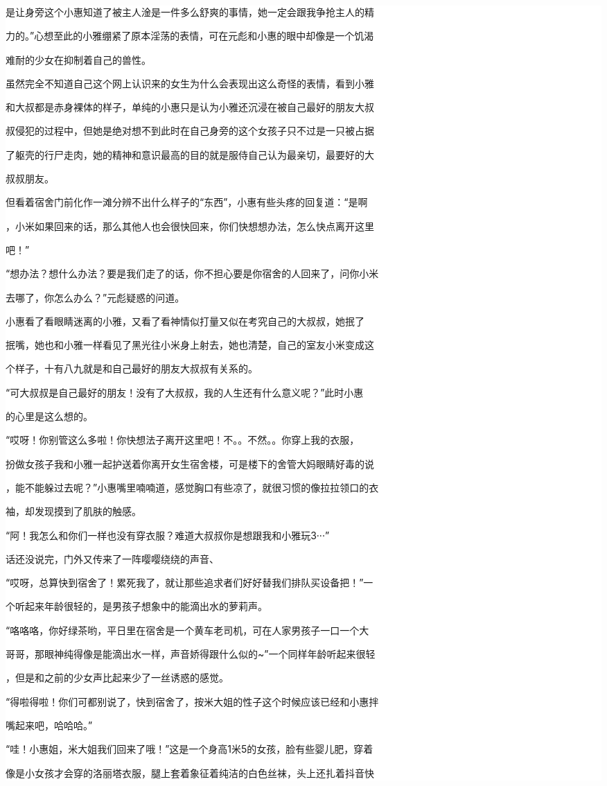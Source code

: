 是让身旁这个小惠知道了被主人淦是一件多么舒爽的事情，她一定会跟我争抢主人的精

力的。”心想至此的小雅绷紧了原本淫荡的表情，可在元彪和小惠的眼中却像是一个饥渴

难耐的少女在抑制着自己的兽性。

虽然完全不知道自己这个网上认识来的女生为什么会表现出这么奇怪的表情，看到小雅

和大叔都是赤身裸体的样子，单纯的小惠只是认为小雅还沉浸在被自己最好的朋友大叔

叔侵犯的过程中，但她是绝对想不到此时在自己身旁的这个女孩子只不过是一只被占据

了躯壳的行尸走肉，她的精神和意识最高的目的就是服侍自己认为最亲切，最要好的大

叔叔朋友。

但看着宿舍门前化作一滩分辨不出什么样子的“东西”，小惠有些头疼的回复道：“是啊

，小米如果回来的话，那么其他人也会很快回来，你们快想想办法，怎么快点离开这里

吧！”

“想办法？想什么办法？要是我们走了的话，你不担心要是你宿舍的人回来了，问你小米

去哪了，你怎么办么？”元彪疑惑的问道。

小惠看了看眼睛迷离的小雅，又看了看神情似打量又似在考究自己的大叔叔，她抿了

抿嘴，她也和小雅一样看见了黑光往小米身上射去，她也清楚，自己的室友小米变成这

个样子，十有八九就是和自己最好的朋友大叔叔有关系的。

“可大叔叔是自己最好的朋友！没有了大叔叔，我的人生还有什么意义呢？”此时小惠

的心里是这么想的。

“哎呀！你别管这么多啦！你快想法子离开这里吧！不。。不然。。你穿上我的衣服，

扮做女孩子我和小雅一起护送着你离开女生宿舍楼，可是楼下的舍管大妈眼睛好毒的说

，能不能躲过去呢？”小惠嘴里喃喃道，感觉胸口有些凉了，就很习惯的像拉拉领口的衣

袖，却发现摸到了肌肤的触感。

“阿！我怎么和你们一样也没有穿衣服？难道大叔叔你是想跟我和小雅玩3···”

话还没说完，门外又传来了一阵嘤嘤绕绕的声音、

“哎呀，总算快到宿舍了！累死我了，就让那些追求者们好好替我们排队买设备把！”一

个听起来年龄很轻的，是男孩子想象中的能滴出水的萝莉声。

“咯咯咯，你好绿茶哟，平日里在宿舍是一个黄车老司机，可在人家男孩子一口一个大

哥哥，那眼神纯得像是能滴出水一样，声音娇得跟什么似的~”一个同样年龄听起来很轻

，但是和之前的少女声比起来少了一丝诱惑的感觉。

“得啦得啦！你们可都别说了，快到宿舍了，按米大姐的性子这个时候应该已经和小惠拌

嘴起来吧，哈哈哈。”

“哇！小惠姐，米大姐我们回来了哦！”这是一个身高1米5的女孩，脸有些婴儿肥，穿着

像是小女孩才会穿的洛丽塔衣服，腿上套着象征着纯洁的白色丝袜，头上还扎着抖音快
